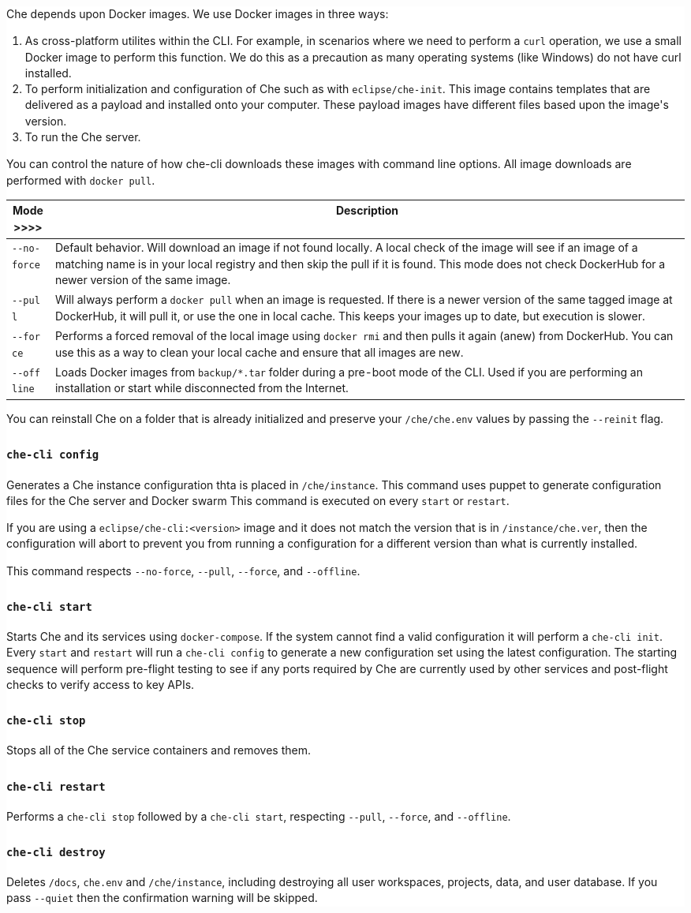 Che depends upon Docker images. We use Docker images in three ways:
1. As cross-platform utilites within the CLI. For example, in scenarios where we need to perform a `curl` operation, we use a small Docker image to perform this function. We do this as a precaution as many operating systems (like Windows) do not have curl installed.
2. To perform initialization and configuration of Che such as with `eclipse/che-init`. This image contains templates that are delivered as a payload and installed onto your computer. These payload images have different files based upon the image's version.
4. To run the Che server.

You can control the nature of how che-cli downloads these images with command line options. All image downloads are performed with `docker pull`. 

| Mode>>>> | Description |
|------|-------------|
| `--no-force` | Default behavior. Will download an image if not found locally. A local check of the image will see if an image of a matching name is in your local registry and then skip the pull if it is found. This mode does not check DockerHub for a newer version of the same image. |
| `--pull` | Will always perform a `docker pull` when an image is requested. If there is a newer version of the same tagged image at DockerHub, it will pull it, or use the one in local cache. This keeps your images up to date, but execution is slower. |
| `--force` | Performs a forced removal of the local image using `docker rmi` and then pulls it again (anew) from DockerHub. You can use this as a way to clean your local cache and ensure that all images are new. |
| `--offline` | Loads Docker images from `backup/*.tar` folder during a pre-boot mode of the CLI. Used if you are performing an installation or start while disconnected from the Internet. |

You can reinstall Che on a folder that is already initialized and preserve your `/che/che.env` values by passing the `--reinit` flag.

### `che-cli config`
Generates a Che instance configuration thta is placed in `/che/instance`. This command uses puppet to generate configuration files for the Che server and Docker swarm This command is executed on every `start` or `restart`.

If you are using a `eclipse/che-cli:<version>` image and it does not match the version that is in `/instance/che.ver`, then the configuration will abort to prevent you from running a configuration for a different version than what is currently installed.

This command respects `--no-force`, `--pull`, `--force`, and `--offline`.

### `che-cli start`
Starts Che and its services using `docker-compose`. If the system cannot find a valid configuration it will perform a `che-cli init`. Every `start` and `restart` will run a `che-cli config` to generate a new configuration set using the latest configuration. The starting sequence will perform pre-flight testing to see if any ports required by Che are currently used by other services and post-flight checks to verify access to key APIs.  

### `che-cli stop`
Stops all of the Che service containers and removes them.

### `che-cli restart`
Performs a `che-cli stop` followed by a `che-cli start`, respecting `--pull`, `--force`, and `--offline`.

### `che-cli destroy`
Deletes `/docs`, `che.env` and `/che/instance`, including destroying all user workspaces, projects, data, and user database. If you pass `--quiet` then the confirmation warning will be skipped. 
